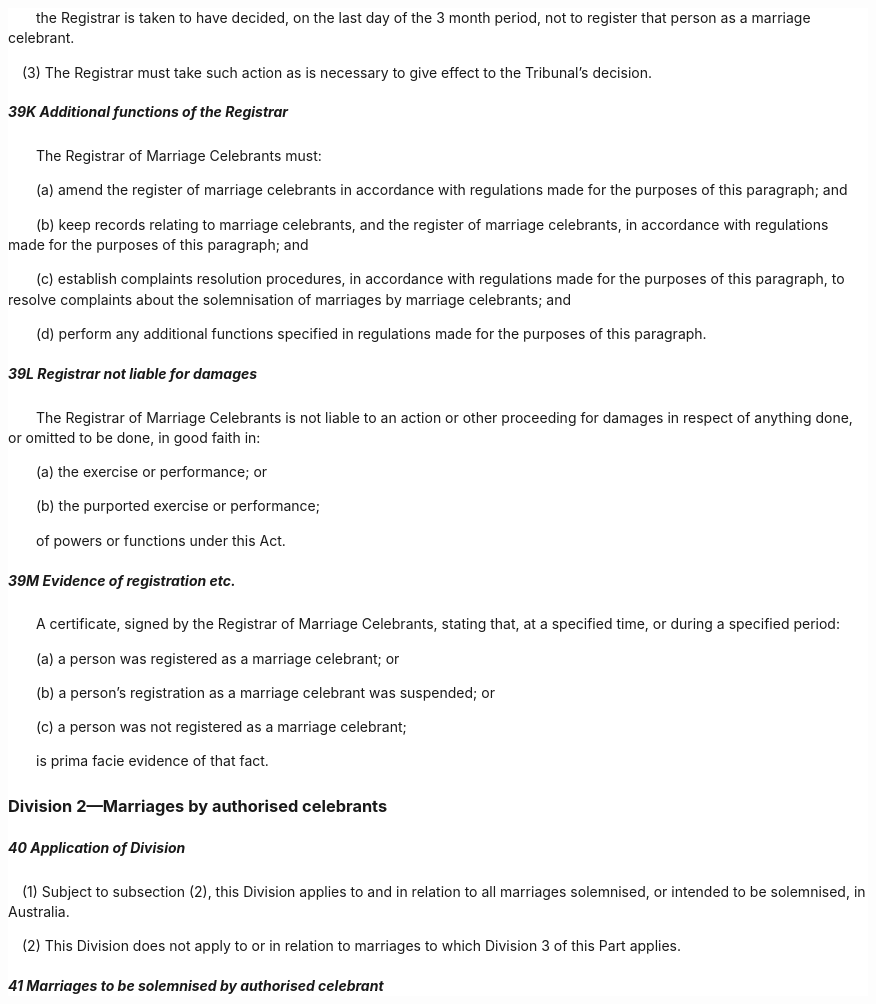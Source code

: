 &emsp;&emsp;the Registrar is taken to have decided, on the last day of the 3 month period, not to register that person as a marriage celebrant.

&emsp;(3)  The Registrar must take such action as is necessary to give effect to the Tribunal’s decision.

##### 39K  Additional functions of the Registrar

&emsp;&emsp;The Registrar of Marriage Celebrants must:

&emsp;&emsp;(a)  amend the register of marriage celebrants in accordance with regulations made for the purposes of this paragraph; and

&emsp;&emsp;(b)  keep records relating to marriage celebrants, and the register of marriage celebrants, in accordance with regulations made for the purposes of this paragraph; and

&emsp;&emsp;(c)  establish complaints resolution procedures, in accordance with regulations made for the purposes of this paragraph, to resolve complaints about the solemnisation of marriages by marriage celebrants; and

&emsp;&emsp;(d)  perform any additional functions specified in regulations made for the purposes of this paragraph.

##### 39L  Registrar not liable for damages

&emsp;&emsp;The Registrar of Marriage Celebrants is not liable to an action or other proceeding for damages in respect of anything done, or omitted to be done, in good faith in:

&emsp;&emsp;(a)  the exercise or performance; or

&emsp;&emsp;(b)  the purported exercise or performance;

&emsp;&emsp;of powers or functions under this Act.

##### 39M  Evidence of registration etc.

&emsp;&emsp;A certificate, signed by the Registrar of Marriage Celebrants, stating that, at a specified time, or during a specified period:

&emsp;&emsp;(a)  a person was registered as a marriage celebrant; or

&emsp;&emsp;(b)  a person’s registration as a marriage celebrant was suspended; or

&emsp;&emsp;(c)  a person was not registered as a marriage celebrant;

&emsp;&emsp;is prima facie evidence of that fact.

### Division 2—Marriages by authorised celebrants

##### 40  Application of Division

&emsp;(1)  Subject to subsection (2), this Division applies to and in relation to all marriages solemnised, or intended to be solemnised, in Australia.

&emsp;(2)  This Division does not apply to or in relation to marriages to which Division 3 of this Part applies.

##### 41  Marriages to be solemnised by authorised celebrant
